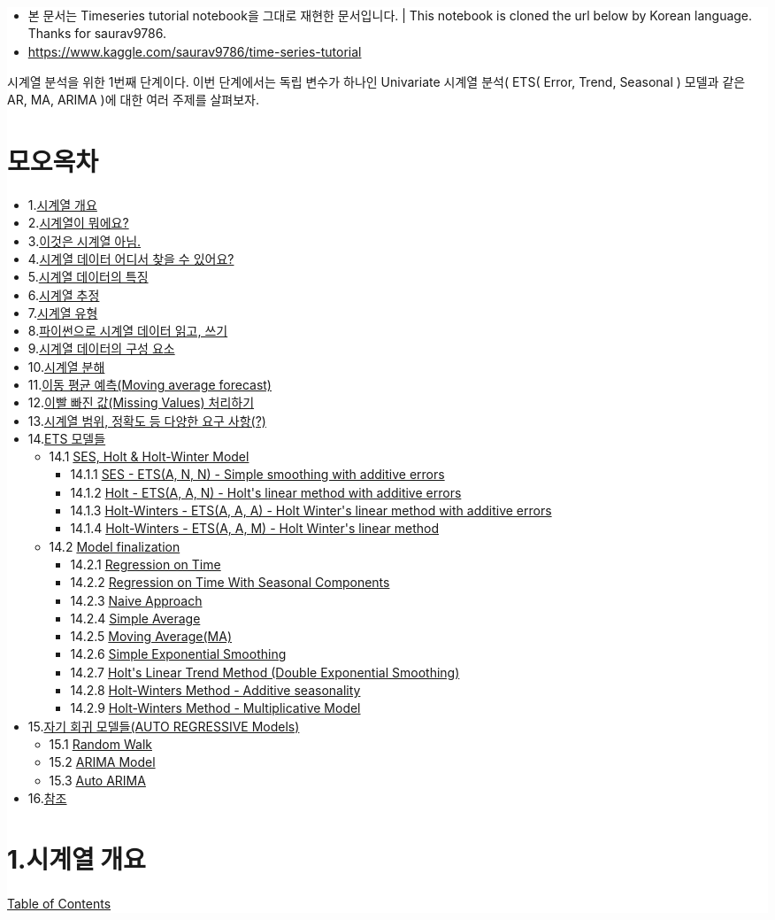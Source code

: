 * 본 문서는 Timeseries tutorial notebook을 그대로 재현한 문서입니다. | This notebook is cloned the url below by Korean language. Thanks for saurav9786.
* https://www.kaggle.com/saurav9786/time-series-tutorial

시계열 분석을 위한 1번째 단계이다. 이번 단계에서는 독립 변수가 하나인 Univariate 시계열 분석( ETS( Error, Trend, Seasonal ) 모델과 같은 AR, MA, ARIMA )에 대한 여러 주제를 살펴보자.


<a class="anchor" id="0.1"></a>
# **모오옥차**

- 1.[시계열 개요](#1)
- 2.[시계열이 뭐에요?](#2)
- 3.[이것은 시계열 아님.](#3)
- 4.[시계열 데이터 어디서 찾을 수 있어요?](#4)
- 5.[시계열 데이터의 특징](#5)
- 6.[시계열 추정](#6)
- 7.[시계열 유형](#7)
- 8.[파이썬으로 시계열 데이터 읽고, 쓰기](#8)
- 9.[시계열 데이터의 구성 요소](#9)
- 10.[시계열 분해](#10)
- 11.[이동 평균 예측(Moving average forecast)](#11)
- 12.[이빨 빠진 값(Missing Values) 처리하기](#12)
- 13.[시계열 범위, 정확도 등 다양한 요구 사항(?)](#13)
- 14.[ETS 모델들](#14)
     - 14.1  [SES, Holt & Holt-Winter Model](#14.1)
        - 14.1.1  [SES - ETS(A, N, N) - Simple smoothing with additive errors](#14.1.1)
        - 14.1.2  [Holt - ETS(A, A, N) - Holt's linear method with additive errors](#14.1.2)
        - 14.1.3  [Holt-Winters - ETS(A, A, A) - Holt Winter's linear method with additive errors](#14.1.3)
        - 14.1.4  [Holt-Winters - ETS(A, A, M) - Holt Winter's linear method ](#14.1.4)
     - 14.2 [Model finalization](#14.2)
        - 14.2.1  [Regression on Time](#14.2.1)
        - 14.2.2  [Regression on Time With Seasonal Components](#14.2.2)
        - 14.2.3  [Naive Approach](#14.2.3)
        - 14.2.4  [Simple Average](#14.2.4)
        - 14.2.5  [Moving Average(MA)](#14.2.5)
        - 14.2.6  [Simple Exponential Smoothing](#14.2.6)
        - 14.2.7  [Holt's Linear Trend Method (Double Exponential Smoothing)](#14.2.7)
        - 14.2.8  [Holt-Winters Method - Additive seasonality](#14.2.8)
        - 14.2.9  [Holt-Winters Method - Multiplicative Model](#14.2.9)
- 15.[자기 회귀 모델들(AUTO REGRESSIVE Models)](#15)
     - 15.1  [Random Walk](#15.1)
     - 15.2  [ARIMA Model](#15.2)
     - 15.3  [Auto ARIMA](#15.3)
- 16.[참조](#16)
  



# 1.시계열 개요 <a class="anchor" id="1"></a>

[Table of Contents](#0.1)
